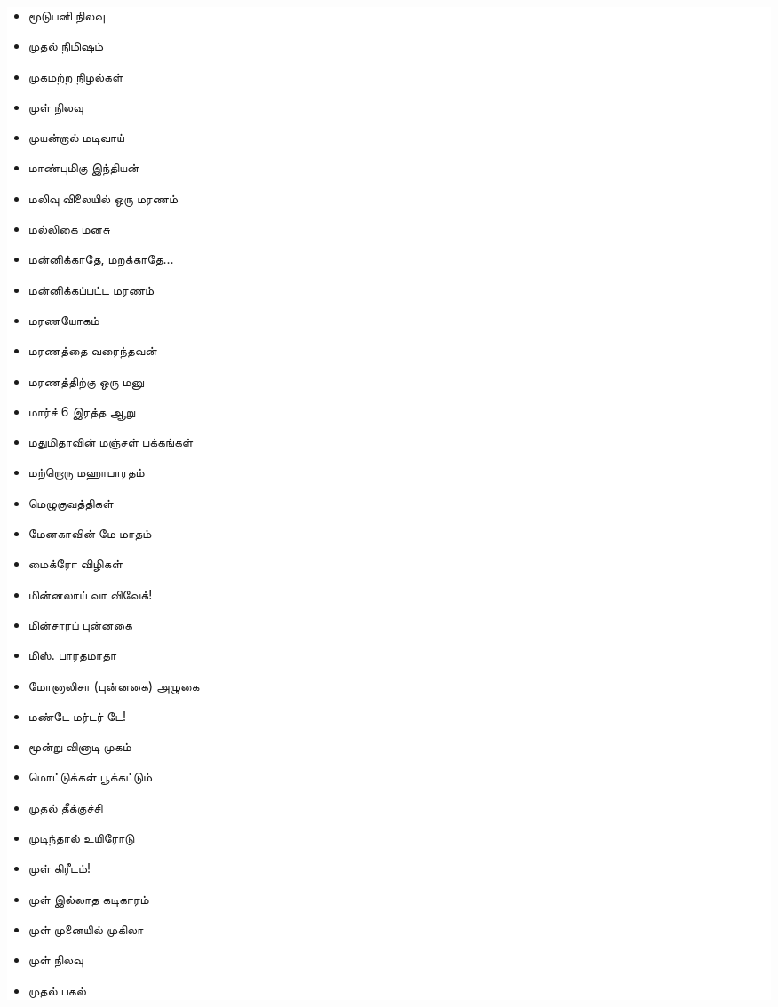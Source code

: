 -   மூடுபனி நிலவு

-   முதல் நிமிஷம்

-   முகமற்ற நிழல்கள்

-   முள் நிலவு

-   முயன்றால் மடிவாய்

-   மாண்புமிகு இந்தியன்

-   மலிவு விலையில் ஒரு மரணம்

-   மல்லிகை மனசு

-   மன்னிக்காதே, மறக்காதே...

-   மன்னிக்கப்பட்ட மரணம்

-   மரணயோகம்

-   மரணத்தை வரைந்தவன்

-   மரணத்திற்கு ஒரு மனு

-   மார்ச் 6 இரத்த ஆறு

-   மதுமிதாவின் மஞ்சள் பக்கங்கள்

-   மற்றொரு மஹாபாரதம்

-   மெழுகுவத்திகள்

-   மேனகாவின் மே மாதம்

-   மைக்ரோ விழிகள்

-   மின்னலாய் வா விவேக்!

-   மின்சாரப் புன்னகை

-   மிஸ். பாரதமாதா

-   மோனாலிசா (புன்னகை) அழுகை

-   மண்டே மர்டர் டே!

-   மூன்று வினாடி முகம்

-   மொட்டுக்கள் பூக்கட்டும்

-   முதல் தீக்குச்சி

-   முடிந்தால் உயிரோடு

-   முள் கிரீடம்!

-   முள் இல்லாத கடிகாரம்

-   முள் முனையில் முகிலா

-   முள் நிலவு

-   முதல் பகல்
